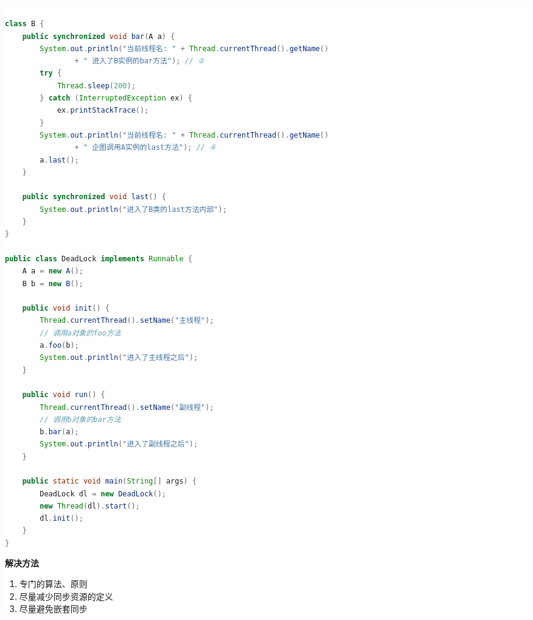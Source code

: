 ```Java

class B {
	public synchronized void bar(A a) {
		System.out.println("当前线程名: " + Thread.currentThread().getName()
				+ " 进入了B实例的bar方法"); // ②
		try {
			Thread.sleep(200);
		} catch (InterruptedException ex) {
			ex.printStackTrace();
		}
		System.out.println("当前线程名: " + Thread.currentThread().getName()
				+ " 企图调用A实例的last方法"); // ④
		a.last();
	}

	public synchronized void last() {
		System.out.println("进入了B类的last方法内部");
	}
}

public class DeadLock implements Runnable {
	A a = new A();
	B b = new B();

	public void init() {
		Thread.currentThread().setName("主线程");
		// 调用a对象的foo方法
		a.foo(b);
		System.out.println("进入了主线程之后");
	}

	public void run() {
		Thread.currentThread().setName("副线程");
		// 调用b对象的bar方法
		b.bar(a);
		System.out.println("进入了副线程之后");
	}

	public static void main(String[] args) {
		DeadLock dl = new DeadLock();
		new Thread(dl).start();
		dl.init();
	}
}
```

**解决方法**

1. 专门的算法、原则
2. 尽量减少同步资源的定义
3. 尽量避免嵌套同步
